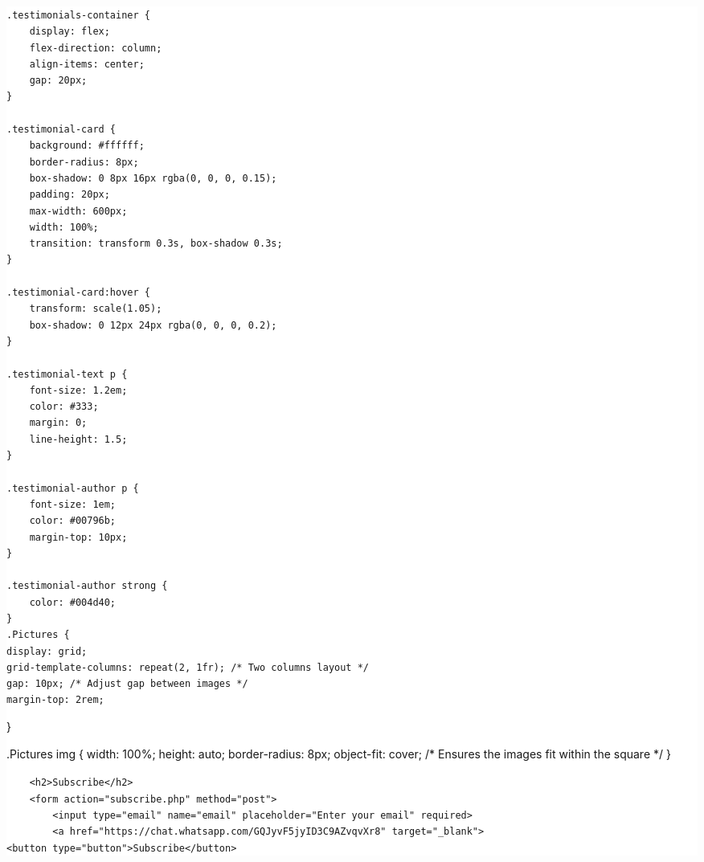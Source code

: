     .testimonials-container {
        display: flex;
        flex-direction: column;
        align-items: center;
        gap: 20px;
    }
   
    .testimonial-card {
        background: #ffffff;
        border-radius: 8px;
        box-shadow: 0 8px 16px rgba(0, 0, 0, 0.15);
        padding: 20px;
        max-width: 600px;
        width: 100%;
        transition: transform 0.3s, box-shadow 0.3s;
    }
   
    .testimonial-card:hover {
        transform: scale(1.05);
        box-shadow: 0 12px 24px rgba(0, 0, 0, 0.2);
    }
   
    .testimonial-text p {
        font-size: 1.2em;
        color: #333;
        margin: 0;
        line-height: 1.5;
    }
   
    .testimonial-author p {
        font-size: 1em;
        color: #00796b;
        margin-top: 10px;
    }
   
    .testimonial-author strong {
        color: #004d40;
    }
    .Pictures {
    display: grid;
    grid-template-columns: repeat(2, 1fr); /* Two columns layout */
    gap: 10px; /* Adjust gap between images */
    margin-top: 2rem;
}

.Pictures img {
    width: 100%;
    height: auto;
    border-radius: 8px;
    object-fit: cover; /* Ensures the images fit within the square */
}
</style>

        <h2>Subscribe</h2>
        <form action="subscribe.php" method="post">
            <input type="email" name="email" placeholder="Enter your email" required>
            <a href="https://chat.whatsapp.com/GQJyvF5jyID3C9AZvqvXr8" target="_blank">
    <button type="button">Subscribe</button>
</a>
        </form>
    </section>
   